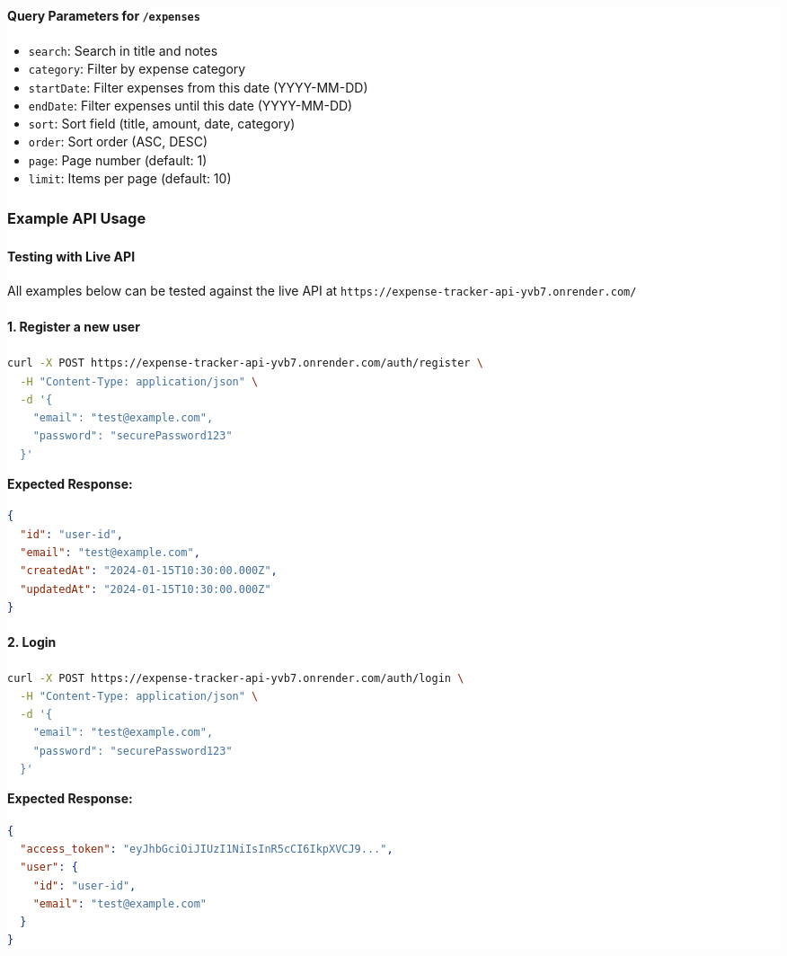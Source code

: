 #### Query Parameters for `/expenses`

- `search`: Search in title and notes
- `category`: Filter by expense category
- `startDate`: Filter expenses from this date (YYYY-MM-DD)
- `endDate`: Filter expenses until this date (YYYY-MM-DD)
- `sort`: Sort field (title, amount, date, category)
- `order`: Sort order (ASC, DESC)
- `page`: Page number (default: 1)
- `limit`: Items per page (default: 10)

### Example API Usage

#### Testing with Live API

All examples below can be tested against the live API at `https://expense-tracker-api-yvb7.onrender.com/`

#### 1. Register a new user

```bash
curl -X POST https://expense-tracker-api-yvb7.onrender.com/auth/register \
  -H "Content-Type: application/json" \
  -d '{
    "email": "test@example.com",
    "password": "securePassword123"
  }'
```

**Expected Response:**
```json
{
  "id": "user-id",
  "email": "test@example.com",
  "createdAt": "2024-01-15T10:30:00.000Z",
  "updatedAt": "2024-01-15T10:30:00.000Z"
}
```

#### 2. Login

```bash
curl -X POST https://expense-tracker-api-yvb7.onrender.com/auth/login \
  -H "Content-Type: application/json" \
  -d '{
    "email": "test@example.com", 
    "password": "securePassword123"
  }'
```

**Expected Response:**
```json
{
  "access_token": "eyJhbGciOiJIUzI1NiIsInR5cCI6IkpXVCJ9...",
  "user": {
    "id": "user-id",
    "email": "test@example.com"
  }
}
```
